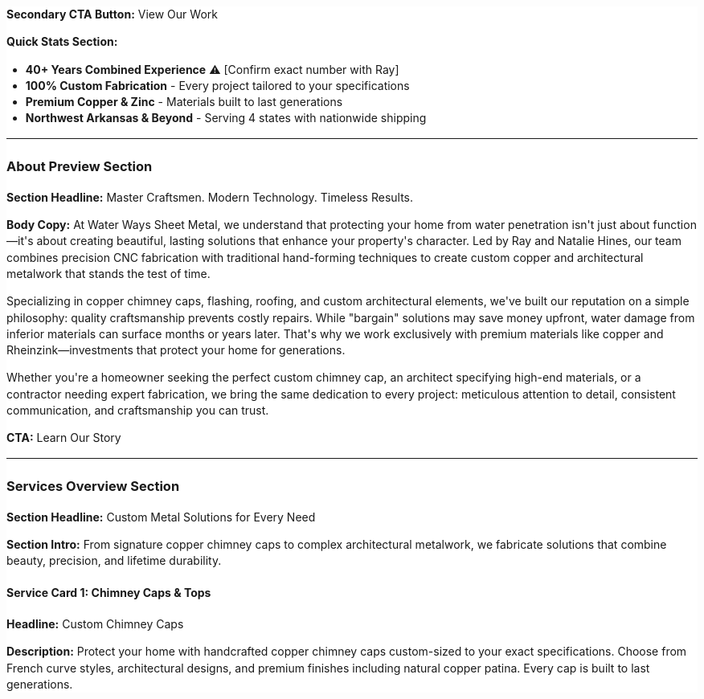 **Secondary CTA Button:**
View Our Work

**Quick Stats Section:**
- **40+ Years Combined Experience** ⚠️ [Confirm exact number with Ray]
- **100% Custom Fabrication** - Every project tailored to your specifications
- **Premium Copper & Zinc** - Materials built to last generations
- **Northwest Arkansas & Beyond** - Serving 4 states with nationwide shipping

---

### About Preview Section

**Section Headline:**
Master Craftsmen. Modern Technology. Timeless Results.

**Body Copy:**
At Water Ways Sheet Metal, we understand that protecting your home from water penetration isn't just about function—it's about creating beautiful, lasting solutions that enhance your property's character. Led by Ray and Natalie Hines, our team combines precision CNC fabrication with traditional hand-forming techniques to create custom copper and architectural metalwork that stands the test of time.

Specializing in copper chimney caps, flashing, roofing, and custom architectural elements, we've built our reputation on a simple philosophy: quality craftsmanship prevents costly repairs. While "bargain" solutions may save money upfront, water damage from inferior materials can surface months or years later. That's why we work exclusively with premium materials like copper and Rheinzink—investments that protect your home for generations.

Whether you're a homeowner seeking the perfect custom chimney cap, an architect specifying high-end materials, or a contractor needing expert fabrication, we bring the same dedication to every project: meticulous attention to detail, consistent communication, and craftsmanship you can trust.

**CTA:**
Learn Our Story

---

### Services Overview Section

**Section Headline:**
Custom Metal Solutions for Every Need

**Section Intro:**
From signature copper chimney caps to complex architectural metalwork, we fabricate solutions that combine beauty, precision, and lifetime durability.

#### Service Card 1: Chimney Caps & Tops

**Headline:** Custom Chimney Caps

**Description:**
Protect your home with handcrafted copper chimney caps custom-sized to your exact specifications. Choose from French curve styles, architectural designs, and premium finishes including natural copper patina. Every cap is built to last generations.
